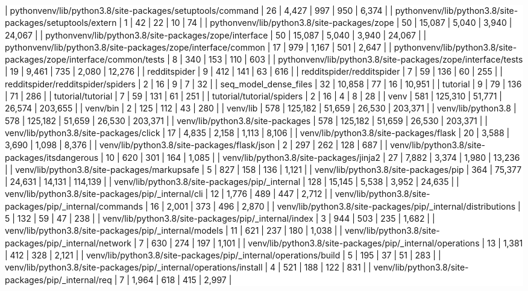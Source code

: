 | pythonvenv/lib/python3.8/site-packages/setuptools/command | 26 | 4,427 | 997 | 950 | 6,374 |
| pythonvenv/lib/python3.8/site-packages/setuptools/extern | 1 | 42 | 22 | 10 | 74 |
| pythonvenv/lib/python3.8/site-packages/zope | 50 | 15,087 | 5,040 | 3,940 | 24,067 |
| pythonvenv/lib/python3.8/site-packages/zope/interface | 50 | 15,087 | 5,040 | 3,940 | 24,067 |
| pythonvenv/lib/python3.8/site-packages/zope/interface/common | 17 | 979 | 1,167 | 501 | 2,647 |
| pythonvenv/lib/python3.8/site-packages/zope/interface/common/tests | 8 | 340 | 153 | 110 | 603 |
| pythonvenv/lib/python3.8/site-packages/zope/interface/tests | 19 | 9,461 | 735 | 2,080 | 12,276 |
| redditspider | 9 | 412 | 141 | 63 | 616 |
| redditspider/redditspider | 7 | 59 | 136 | 60 | 255 |
| redditspider/redditspider/spiders | 2 | 16 | 9 | 7 | 32 |
| seq_model_dense_files | 32 | 10,858 | 77 | 16 | 10,951 |
| tutorial | 9 | 79 | 136 | 71 | 286 |
| tutorial/tutorial | 7 | 59 | 131 | 61 | 251 |
| tutorial/tutorial/spiders | 2 | 16 | 4 | 8 | 28 |
| venv | 581 | 125,310 | 51,771 | 26,574 | 203,655 |
| venv/bin | 2 | 125 | 112 | 43 | 280 |
| venv/lib | 578 | 125,182 | 51,659 | 26,530 | 203,371 |
| venv/lib/python3.8 | 578 | 125,182 | 51,659 | 26,530 | 203,371 |
| venv/lib/python3.8/site-packages | 578 | 125,182 | 51,659 | 26,530 | 203,371 |
| venv/lib/python3.8/site-packages/click | 17 | 4,835 | 2,158 | 1,113 | 8,106 |
| venv/lib/python3.8/site-packages/flask | 20 | 3,588 | 3,690 | 1,098 | 8,376 |
| venv/lib/python3.8/site-packages/flask/json | 2 | 297 | 262 | 128 | 687 |
| venv/lib/python3.8/site-packages/itsdangerous | 10 | 620 | 301 | 164 | 1,085 |
| venv/lib/python3.8/site-packages/jinja2 | 27 | 7,882 | 3,374 | 1,980 | 13,236 |
| venv/lib/python3.8/site-packages/markupsafe | 5 | 827 | 158 | 136 | 1,121 |
| venv/lib/python3.8/site-packages/pip | 364 | 75,377 | 24,631 | 14,131 | 114,139 |
| venv/lib/python3.8/site-packages/pip/_internal | 128 | 15,145 | 5,538 | 3,952 | 24,635 |
| venv/lib/python3.8/site-packages/pip/_internal/cli | 12 | 1,776 | 489 | 447 | 2,712 |
| venv/lib/python3.8/site-packages/pip/_internal/commands | 16 | 2,001 | 373 | 496 | 2,870 |
| venv/lib/python3.8/site-packages/pip/_internal/distributions | 5 | 132 | 59 | 47 | 238 |
| venv/lib/python3.8/site-packages/pip/_internal/index | 3 | 944 | 503 | 235 | 1,682 |
| venv/lib/python3.8/site-packages/pip/_internal/models | 11 | 621 | 237 | 180 | 1,038 |
| venv/lib/python3.8/site-packages/pip/_internal/network | 7 | 630 | 274 | 197 | 1,101 |
| venv/lib/python3.8/site-packages/pip/_internal/operations | 13 | 1,381 | 412 | 328 | 2,121 |
| venv/lib/python3.8/site-packages/pip/_internal/operations/build | 5 | 195 | 37 | 51 | 283 |
| venv/lib/python3.8/site-packages/pip/_internal/operations/install | 4 | 521 | 188 | 122 | 831 |
| venv/lib/python3.8/site-packages/pip/_internal/req | 7 | 1,964 | 618 | 415 | 2,997 |
